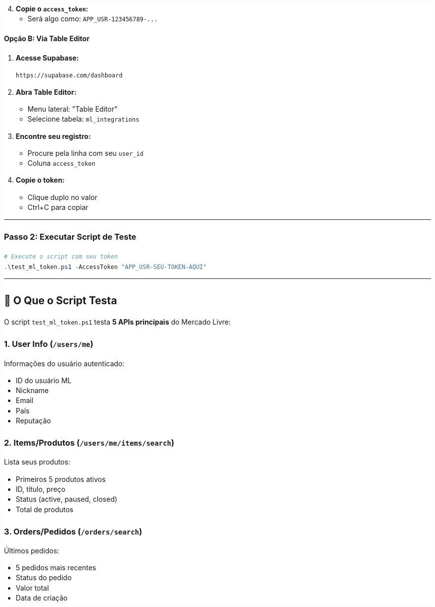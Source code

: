 4. **Copie o `access_token`:**
   - Será algo como: `APP_USR-123456789-...`

#### Opção B: Via Table Editor

1. **Acesse Supabase:**
   ```
   https://supabase.com/dashboard
   ```

2. **Abra Table Editor:**
   - Menu lateral: "Table Editor"
   - Selecione tabela: `ml_integrations`

3. **Encontre seu registro:**
   - Procure pela linha com seu `user_id`
   - Coluna `access_token`

4. **Copie o token:**
   - Clique duplo no valor
   - Ctrl+C para copiar

---

### **Passo 2: Executar Script de Teste**

```powershell
# Execute o script com seu token
.\test_ml_token.ps1 -AccessToken "APP_USR-SEU-TOKEN-AQUI"
```

---

## 🎯 O Que o Script Testa

O script `test_ml_token.ps1` testa **5 APIs principais** do Mercado Livre:

### 1. **User Info** (`/users/me`)
Informações do usuário autenticado:
- ID do usuário ML
- Nickname
- Email
- País
- Reputação

### 2. **Items/Produtos** (`/users/me/items/search`)
Lista seus produtos:
- Primeiros 5 produtos ativos
- ID, título, preço
- Status (active, paused, closed)
- Total de produtos

### 3. **Orders/Pedidos** (`/orders/search`)
Últimos pedidos:
- 5 pedidos mais recentes
- Status do pedido
- Valor total
- Data de criação

